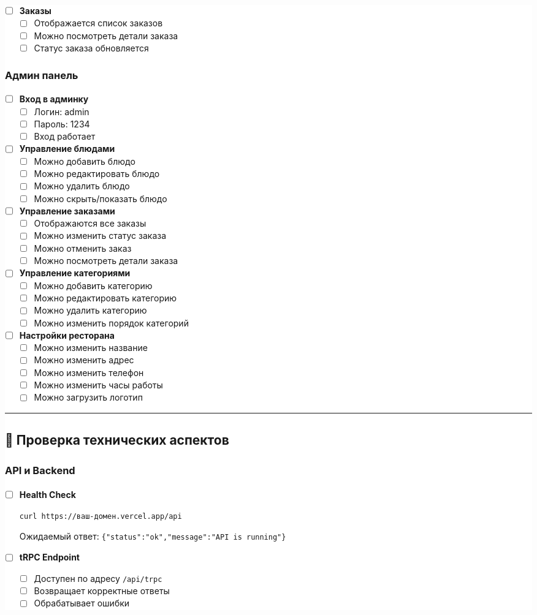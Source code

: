 - [ ] **Заказы**
  - [ ] Отображается список заказов
  - [ ] Можно посмотреть детали заказа
  - [ ] Статус заказа обновляется

### Админ панель

- [ ] **Вход в админку**
  - [ ] Логин: admin
  - [ ] Пароль: 1234
  - [ ] Вход работает

- [ ] **Управление блюдами**
  - [ ] Можно добавить блюдо
  - [ ] Можно редактировать блюдо
  - [ ] Можно удалить блюдо
  - [ ] Можно скрыть/показать блюдо

- [ ] **Управление заказами**
  - [ ] Отображаются все заказы
  - [ ] Можно изменить статус заказа
  - [ ] Можно отменить заказ
  - [ ] Можно посмотреть детали заказа

- [ ] **Управление категориями**
  - [ ] Можно добавить категорию
  - [ ] Можно редактировать категорию
  - [ ] Можно удалить категорию
  - [ ] Можно изменить порядок категорий

- [ ] **Настройки ресторана**
  - [ ] Можно изменить название
  - [ ] Можно изменить адрес
  - [ ] Можно изменить телефон
  - [ ] Можно изменить часы работы
  - [ ] Можно загрузить логотип

---

## 🔧 Проверка технических аспектов

### API и Backend

- [ ] **Health Check**
  ```bash
  curl https://ваш-домен.vercel.app/api
  ```
  Ожидаемый ответ: `{"status":"ok","message":"API is running"}`

- [ ] **tRPC Endpoint**
  - [ ] Доступен по адресу `/api/trpc`
  - [ ] Возвращает корректные ответы
  - [ ] Обрабатывает ошибки
